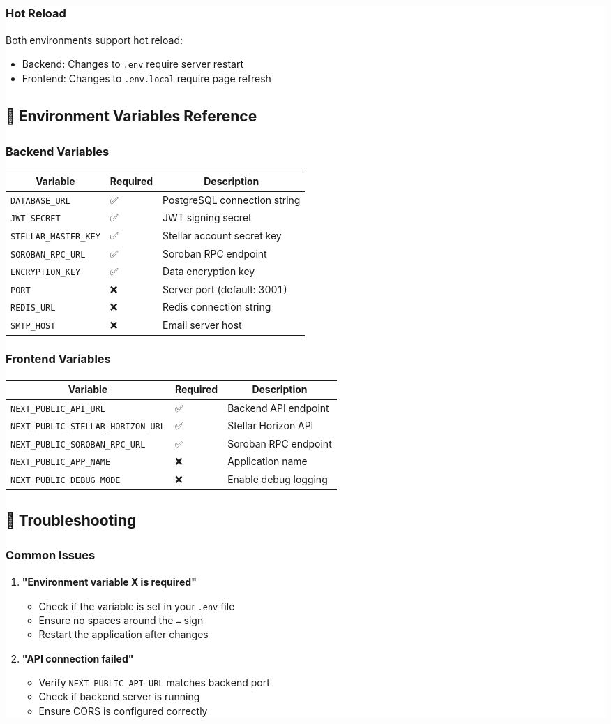 ### Hot Reload

Both environments support hot reload:
- Backend: Changes to `.env` require server restart
- Frontend: Changes to `.env.local` require page refresh

## 📝 Environment Variables Reference

### Backend Variables

| Variable | Required | Description |
|----------|----------|-------------|
| `DATABASE_URL` | ✅ | PostgreSQL connection string |
| `JWT_SECRET` | ✅ | JWT signing secret |
| `STELLAR_MASTER_KEY` | ✅ | Stellar account secret key |
| `SOROBAN_RPC_URL` | ✅ | Soroban RPC endpoint |
| `ENCRYPTION_KEY` | ✅ | Data encryption key |
| `PORT` | ❌ | Server port (default: 3001) |
| `REDIS_URL` | ❌ | Redis connection string |
| `SMTP_HOST` | ❌ | Email server host |

### Frontend Variables

| Variable | Required | Description |
|----------|----------|-------------|
| `NEXT_PUBLIC_API_URL` | ✅ | Backend API endpoint |
| `NEXT_PUBLIC_STELLAR_HORIZON_URL` | ✅ | Stellar Horizon API |
| `NEXT_PUBLIC_SOROBAN_RPC_URL` | ✅ | Soroban RPC endpoint |
| `NEXT_PUBLIC_APP_NAME` | ❌ | Application name |
| `NEXT_PUBLIC_DEBUG_MODE` | ❌ | Enable debug logging |

## 🚨 Troubleshooting

### Common Issues

1. **"Environment variable X is required"**
   - Check if the variable is set in your `.env` file
   - Ensure no spaces around the `=` sign
   - Restart the application after changes

2. **"API connection failed"**
   - Verify `NEXT_PUBLIC_API_URL` matches backend port
   - Check if backend server is running
   - Ensure CORS is configured correctly
